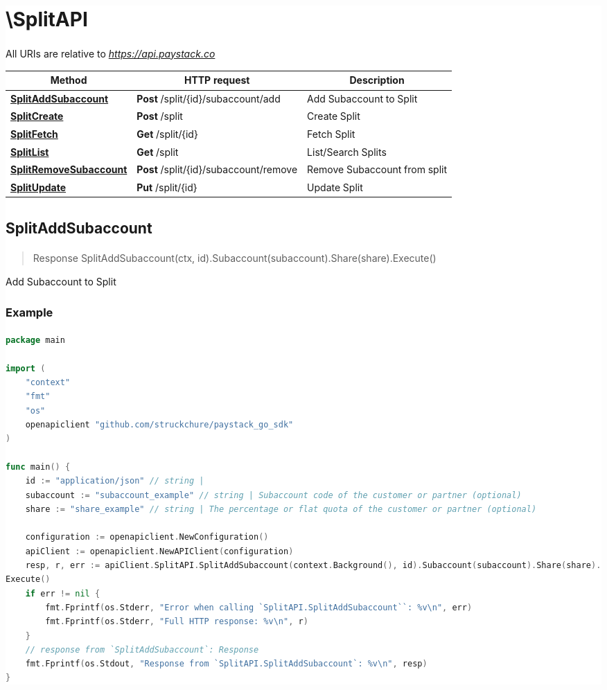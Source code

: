 # \SplitAPI

All URIs are relative to *https://api.paystack.co*

| Method                                                         | HTTP request                           | Description                  |
| -------------------------------------------------------------- | -------------------------------------- | ---------------------------- |
| [**SplitAddSubaccount**](SplitAPI.md#SplitAddSubaccount)       | **Post** /split/{id}/subaccount/add    | Add Subaccount to Split      |
| [**SplitCreate**](SplitAPI.md#SplitCreate)                     | **Post** /split                        | Create Split                 |
| [**SplitFetch**](SplitAPI.md#SplitFetch)                       | **Get** /split/{id}                    | Fetch Split                  |
| [**SplitList**](SplitAPI.md#SplitList)                         | **Get** /split                         | List/Search Splits           |
| [**SplitRemoveSubaccount**](SplitAPI.md#SplitRemoveSubaccount) | **Post** /split/{id}/subaccount/remove | Remove Subaccount from split |
| [**SplitUpdate**](SplitAPI.md#SplitUpdate)                     | **Put** /split/{id}                    | Update Split                 |

## SplitAddSubaccount

> Response SplitAddSubaccount(ctx, id).Subaccount(subaccount).Share(share).Execute()

Add Subaccount to Split

### Example

```go
package main

import (
	"context"
	"fmt"
	"os"
	openapiclient "github.com/struckchure/paystack_go_sdk"
)

func main() {
	id := "application/json" // string |
	subaccount := "subaccount_example" // string | Subaccount code of the customer or partner (optional)
	share := "share_example" // string | The percentage or flat quota of the customer or partner (optional)

	configuration := openapiclient.NewConfiguration()
	apiClient := openapiclient.NewAPIClient(configuration)
	resp, r, err := apiClient.SplitAPI.SplitAddSubaccount(context.Background(), id).Subaccount(subaccount).Share(share).Execute()
	if err != nil {
		fmt.Fprintf(os.Stderr, "Error when calling `SplitAPI.SplitAddSubaccount``: %v\n", err)
		fmt.Fprintf(os.Stderr, "Full HTTP response: %v\n", r)
	}
	// response from `SplitAddSubaccount`: Response
	fmt.Fprintf(os.Stdout, "Response from `SplitAPI.SplitAddSubaccount`: %v\n", resp)
}
```
